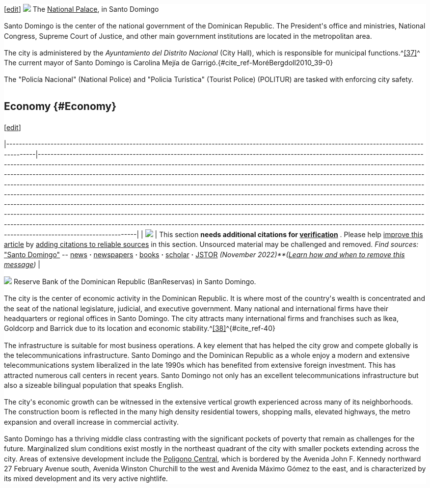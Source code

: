 \[[edit](/w/index.php?title=Santo_Domingo&action=edit&section=7 "Edit section: Government and politics")\]
[![](//upload.wikimedia.org/wikipedia/commons/thumb/e/ef/National_Palace_Dominican_Republic.jpg/220px-National_Palace_Dominican_Republic.jpg)](/wiki/File:National_Palace_Dominican_Republic.jpg) The [National Palace](/wiki/National_Palace_(Dominican_Republic) "National Palace (Dominican Republic)"), in Santo Domingo

Santo Domingo is the center of the national government of the Dominican Republic. The President's office and ministries, National Congress, Supreme Court of Justice, and other main government institutions are located in the metropolitan area.

The city is administered by the *Ayuntamiento del Distrito Nacional* (City Hall), which is responsible for municipal functions.^[\[37\]](#cite_note-MoréBergdoll2010-39)^ The current mayor of Santo Domingo is Carolina Mejía de Garrigó.{#cite_ref-MoréBergdoll2010_39-0}

The "Policía Nacional" (National Police) and "Policia Turística" (Tourist Police) (POLITUR) are tasked with enforcing city safety.  

Economy {#Economy}
------------------

\[[edit](/w/index.php?title=Santo_Domingo&action=edit&section=8 "Edit section: Economy")\]

|----------------------------------------------------------------------------------------------------------------------------------------------|---------------------------------------------------------------------------------------------------------------------------------------------------------------------------------------------------------------------------------------------------------------------------------------------------------------------------------------------------------------------------------------------------------------------------------------------------------------------------------------------------------------------------------------------------------------------------------------------------------------------------------------------------------------------------------------------------------------------------------------------------------------------------------------------------------------------------------------------------------------------------------------------------------------------------------------------------------------------------------------------------------------------------------------------------------------------------------------------------------------------------------------|
| [![](//upload.wikimedia.org/wikipedia/en/thumb/9/99/Question_book-new.svg/50px-Question_book-new.svg.png)](/wiki/File:Question_book-new.svg) | This section **needs additional citations for [verification](/wiki/Wikipedia:Verifiability "Wikipedia:Verifiability")** . Please help [improve this article](/wiki/Special:EditPage/Santo_Domingo "Special:EditPage/Santo Domingo") by [adding citations to reliable sources](/wiki/Help:Referencing_for_beginners "Help:Referencing for beginners") in this section. Unsourced material may be challenged and removed. *Find sources:* ["Santo Domingo"](https://www.google.com/search?as_eq=wikipedia&q=%22Santo+Domingo%22) -- [news](https://www.google.com/search?tbm=nws&q=%22Santo+Domingo%22+-wikipedia&tbs=ar:1) **·** [newspapers](https://www.google.com/search?&q=%22Santo+Domingo%22&tbs=bkt:s&tbm=bks) **·** [books](https://www.google.com/search?tbs=bks:1&q=%22Santo+Domingo%22+-wikipedia) **·** [scholar](https://scholar.google.com/scholar?q=%22Santo+Domingo%22) **·** [JSTOR](https://www.jstor.org/action/doBasicSearch?Query=%22Santo+Domingo%22&acc=on&wc=on) *(November 2022)**([Learn how and when to remove this message](/wiki/Help:Maintenance_template_removal "Help:Maintenance template removal"))* |

[![](//upload.wikimedia.org/wikipedia/commons/thumb/1/1a/Dominican_Republic_Banks.jpg/170px-Dominican_Republic_Banks.jpg)](/wiki/File:Dominican_Republic_Banks.jpg) Reserve Bank of the Dominican Republic (BanReservas) in Santo Domingo.

The city is the center of economic activity in the Dominican Republic. It is where most of the country's wealth is concentrated and the seat of the national legislature, judicial, and executive government. Many national and international firms have their headquarters or regional offices in Santo Domingo. The city attracts many international firms and franchises such as Ikea, Goldcorp and Barrick due to its location and economic stability.^[\[38\]](#cite_note-40)^{#cite_ref-40}

The infrastructure is suitable for most business operations. A key element that has helped the city grow and compete globally is the telecommunications infrastructure. Santo Domingo and the Dominican Republic as a whole enjoy a modern and extensive telecommunications system liberalized in the late 1990s which has benefited from extensive foreign investment. This has attracted numerous call centers in recent years. Santo Domingo not only has an excellent telecommunications infrastructure but also a sizeable bilingual population that speaks English.

The city's economic growth can be witnessed in the extensive vertical growth experienced across many of its neighborhoods. The construction boom is reflected in the many high density residential towers, shopping malls, elevated highways, the metro expansion and overall increase in commercial activity.

Santo Domingo has a thriving middle class contrasting with the significant pockets of poverty that remain as challenges for the future. Marginalized slum conditions exist mostly in the northeast quadrant of the city with smaller pockets extending across the city. Areas of extensive development include the [Poligono Central](/wiki/Poligono_Central "Poligono Central"), which is bordered by the Avenida John F. Kennedy northward 27 February Avenue south, Avenida Winston Churchill to the west and Avenida Máximo Gómez to the east, and is characterized by its mixed development and its very active nightlife.
